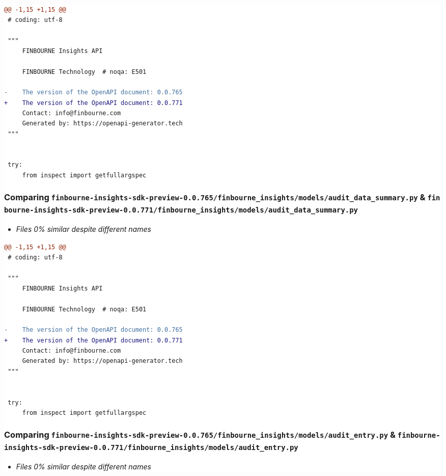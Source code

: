 ```diff
@@ -1,15 +1,15 @@
 # coding: utf-8
 
 """
     FINBOURNE Insights API
 
     FINBOURNE Technology  # noqa: E501
 
-    The version of the OpenAPI document: 0.0.765
+    The version of the OpenAPI document: 0.0.771
     Contact: info@finbourne.com
     Generated by: https://openapi-generator.tech
 """
 
 
 try:
     from inspect import getfullargspec
```

### Comparing `finbourne-insights-sdk-preview-0.0.765/finbourne_insights/models/audit_data_summary.py` & `finbourne-insights-sdk-preview-0.0.771/finbourne_insights/models/audit_data_summary.py`

 * *Files 0% similar despite different names*

```diff
@@ -1,15 +1,15 @@
 # coding: utf-8
 
 """
     FINBOURNE Insights API
 
     FINBOURNE Technology  # noqa: E501
 
-    The version of the OpenAPI document: 0.0.765
+    The version of the OpenAPI document: 0.0.771
     Contact: info@finbourne.com
     Generated by: https://openapi-generator.tech
 """
 
 
 try:
     from inspect import getfullargspec
```

### Comparing `finbourne-insights-sdk-preview-0.0.765/finbourne_insights/models/audit_entry.py` & `finbourne-insights-sdk-preview-0.0.771/finbourne_insights/models/audit_entry.py`

 * *Files 0% similar despite different names*
